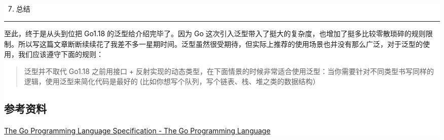 7. 总结
-----

至此，终于是从头到位把 Go1.18 的泛型给介绍完毕了。因为 Go 这次引入泛型带入了挺大的复杂度，也增加了挺多比较零散琐碎的规则限制。所以写这篇文章断断续续花了我差不多一星期时间。泛型虽然很受期待，但实际上推荐的使用场景也并没有那么广泛，对于泛型的使用，我们应该遵守下面的规则：

> 泛型并不取代 Go1.18 之前用接口 + 反射实现的动态类型，在下面情景的时候非常适合使用泛型：当你需要针对不同类型书写同样的逻辑，使用泛型来简化代码是最好的 (比如你想写个队列，写个链表、栈、堆之类的数据结构）

参考资料
----

[The Go Programming Language Specification - The Go Programming Language](https://go.dev/ref/spec)
